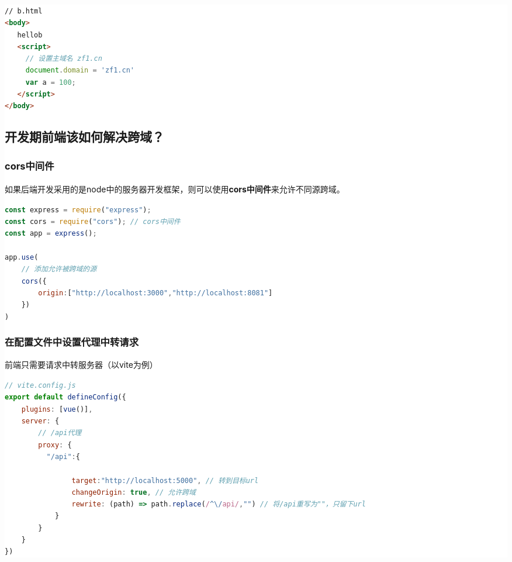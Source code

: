 ```html
```

```html
// b.html
<body>
   hellob
   <script>
     // 设置主域名 zf1.cn
     document.domain = 'zf1.cn'
     var a = 100;
   </script>
</body>

```



## 开发期前端该如何解决跨域？

### cors中间件

如果后端开发采用的是node中的服务器开发框架，则可以使用**cors中间件**来允许不同源跨域。

```js
const express = require("express");
const cors = require("cors"); // cors中间件
const app = express();

app.use(
    // 添加允许被跨域的源
	cors({
		origin:["http://localhost:3000","http://localhost:8081"]
	})
)
```

### 在配置文件中设置代理中转请求

前端只需要请求中转服务器（以vite为例）

```js
// vite.config.js
export default defineConfig({
	plugins: [vue()],
	server: {
	    // /api代理
		proxy: {
		  "/api":{
		        
				target:"http://localhost:5000", // 转到目标url
				changeOrigin: true, // 允许跨域
				rewrite: (path) => path.replace(/^\/api/,"") // 将/api重写为""，只留下url
			}
		}
	}
})
```

